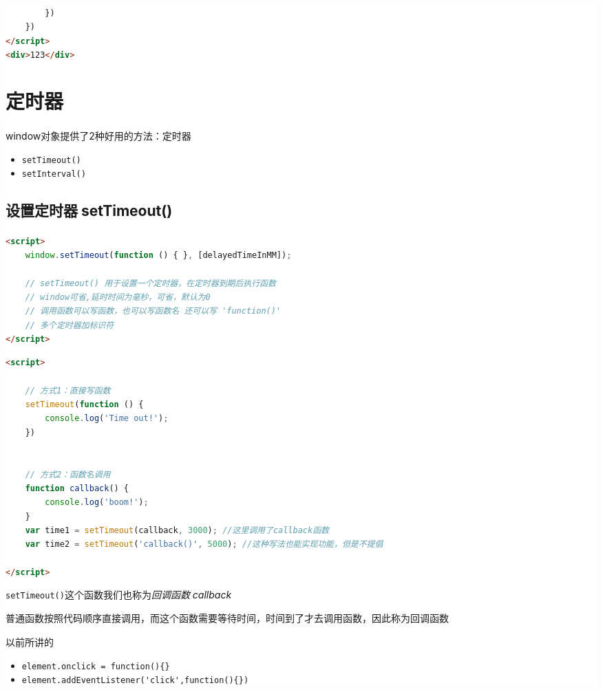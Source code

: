 ```html
		})
	})
</script>
<div>123</div>
```

# 定时器

window对象提供了2种好用的方法：定时器
- `setTimeout()`
- `setInterval()`

## 设置定时器 setTimeout()

```html
<script>
	window.setTimeout(function () { }, [delayedTimeInMM]);

	// setTimeout() 用于设置一个定时器，在定时器到期后执行函数
	// window可省,延时时间为毫秒，可省，默认为0
	// 调用函数可以写函数，也可以写函数名 还可以写 'function()'
	// 多个定时器加标识符
</script>
```

```html
<script>

	// 方式1：直接写函数
	setTimeout(function () {
		console.log('Time out!');
	})


	// 方式2：函数名调用
	function callback() {
		console.log('boom!');
	}
	var time1 = setTimeout(callback, 3000); //这里调用了callback函数
	var time2 = setTimeout('callback()', 5000); //这种写法也能实现功能，但是不提倡

</script>
```

`setTimeout()`这个函数我们也称为*回调函数 callback*

普通函数按照代码顺序直接调用，而这个函数需要等待时间，时间到了才去调用函数，因此称为回调函数

以前所讲的

- `element.onclick = function(){}`
- `element.addEventListener('click',function(){})`
